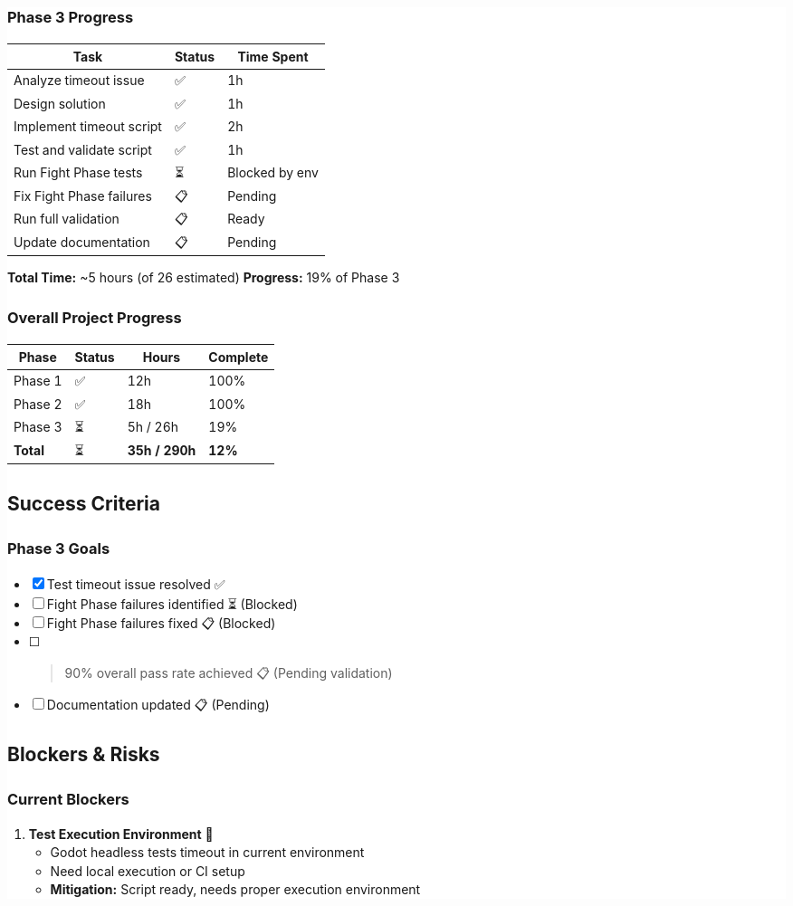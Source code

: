 ### Phase 3 Progress

| Task | Status | Time Spent |
|------|--------|------------|
| Analyze timeout issue | ✅ | 1h |
| Design solution | ✅ | 1h |
| Implement timeout script | ✅ | 2h |
| Test and validate script | ✅ | 1h |
| Run Fight Phase tests | ⏳ | Blocked by env |
| Fix Fight Phase failures | 📋 | Pending |
| Run full validation | 📋 | Ready |
| Update documentation | 📋 | Pending |

**Total Time:** ~5 hours (of 26 estimated)
**Progress:** 19% of Phase 3

### Overall Project Progress

| Phase | Status | Hours | Complete |
|-------|--------|-------|----------|
| Phase 1 | ✅ | 12h | 100% |
| Phase 2 | ✅ | 18h | 100% |
| Phase 3 | ⏳ | 5h / 26h | 19% |
| **Total** | ⏳ | **35h / 290h** | **12%** |

## Success Criteria

### Phase 3 Goals

- [x] Test timeout issue resolved ✅
- [ ] Fight Phase failures identified ⏳ (Blocked)
- [ ] Fight Phase failures fixed 📋 (Blocked)
- [ ] >90% overall pass rate achieved 📋 (Pending validation)
- [ ] Documentation updated 📋 (Pending)

## Blockers & Risks

### Current Blockers

1. **Test Execution Environment** 🔴
   - Godot headless tests timeout in current environment
   - Need local execution or CI setup
   - **Mitigation:** Script ready, needs proper execution environment

